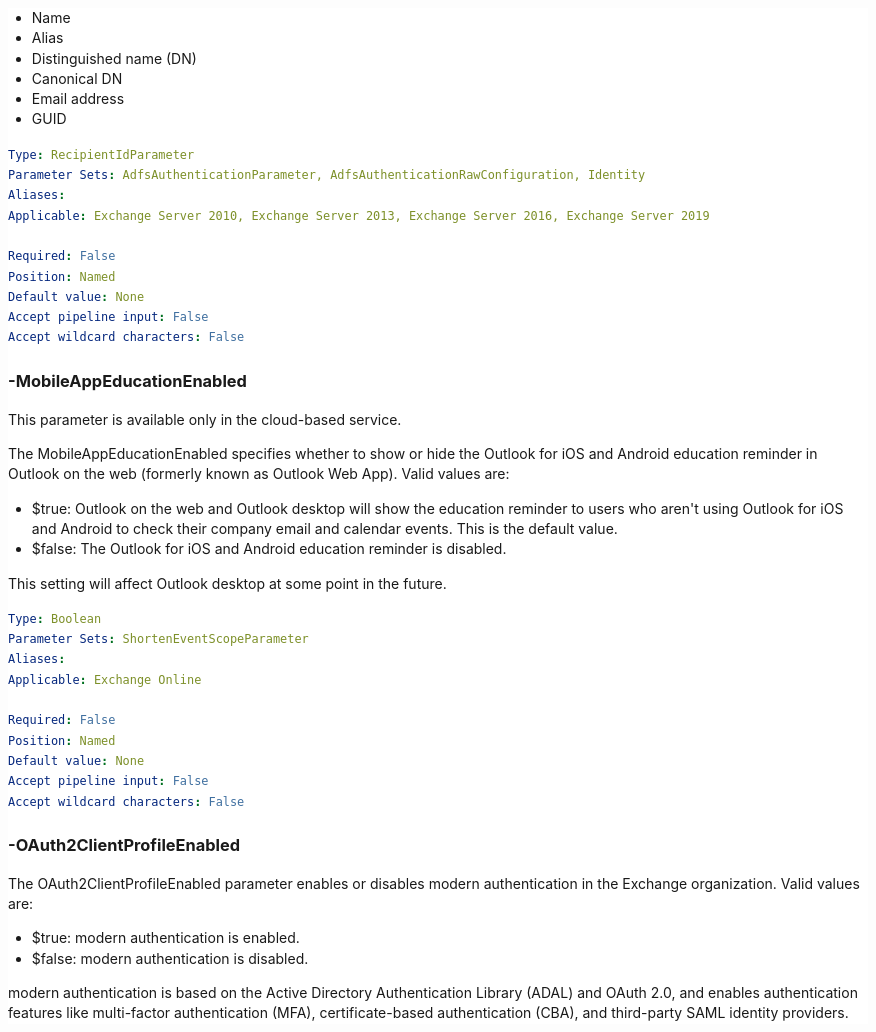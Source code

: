 - Name
- Alias
- Distinguished name (DN)
- Canonical DN
- Email address
- GUID

```yaml
Type: RecipientIdParameter
Parameter Sets: AdfsAuthenticationParameter, AdfsAuthenticationRawConfiguration, Identity
Aliases:
Applicable: Exchange Server 2010, Exchange Server 2013, Exchange Server 2016, Exchange Server 2019

Required: False
Position: Named
Default value: None
Accept pipeline input: False
Accept wildcard characters: False
```

### -MobileAppEducationEnabled
This parameter is available only in the cloud-based service.

The MobileAppEducationEnabled specifies whether to show or hide the Outlook for iOS and Android education reminder in Outlook on the web (formerly known as Outlook Web App). Valid values are:

- $true: Outlook on the web and Outlook desktop will show the education reminder to users who aren't using Outlook for iOS and Android to check their company email and calendar events. This is the default value.
- $false: The Outlook for iOS and Android education reminder is disabled.

This setting will affect Outlook desktop at some point in the future.

```yaml
Type: Boolean
Parameter Sets: ShortenEventScopeParameter
Aliases:
Applicable: Exchange Online

Required: False
Position: Named
Default value: None
Accept pipeline input: False
Accept wildcard characters: False
```

### -OAuth2ClientProfileEnabled
The OAuth2ClientProfileEnabled parameter enables or disables modern authentication in the Exchange organization. Valid values are:

- $true: modern authentication is enabled.
- $false: modern authentication is disabled.

modern authentication is based on the Active Directory Authentication Library (ADAL) and OAuth 2.0, and enables authentication features like multi-factor authentication (MFA), certificate-based authentication (CBA), and third-party SAML identity providers.
